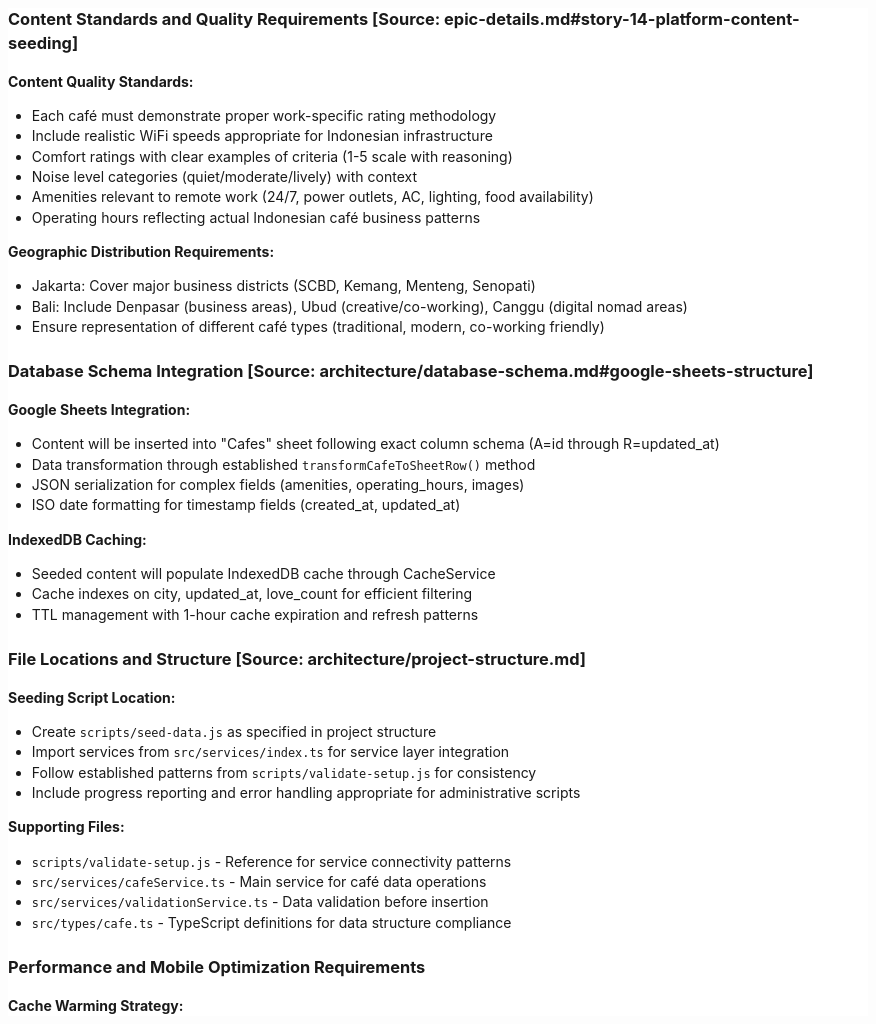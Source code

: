 ### **Content Standards and Quality Requirements** [Source: epic-details.md#story-14-platform-content-seeding]

**Content Quality Standards:**

- Each café must demonstrate proper work-specific rating methodology
- Include realistic WiFi speeds appropriate for Indonesian infrastructure
- Comfort ratings with clear examples of criteria (1-5 scale with reasoning)
- Noise level categories (quiet/moderate/lively) with context
- Amenities relevant to remote work (24/7, power outlets, AC, lighting, food availability)
- Operating hours reflecting actual Indonesian café business patterns

**Geographic Distribution Requirements:**

- Jakarta: Cover major business districts (SCBD, Kemang, Menteng, Senopati)
- Bali: Include Denpasar (business areas), Ubud (creative/co-working), Canggu (digital nomad areas)
- Ensure representation of different café types (traditional, modern, co-working friendly)

### **Database Schema Integration** [Source: architecture/database-schema.md#google-sheets-structure]

**Google Sheets Integration:**

- Content will be inserted into "Cafes" sheet following exact column schema (A=id through
  R=updated_at)
- Data transformation through established `transformCafeToSheetRow()` method
- JSON serialization for complex fields (amenities, operating_hours, images)
- ISO date formatting for timestamp fields (created_at, updated_at)

**IndexedDB Caching:**

- Seeded content will populate IndexedDB cache through CacheService
- Cache indexes on city, updated_at, love_count for efficient filtering
- TTL management with 1-hour cache expiration and refresh patterns

### **File Locations and Structure** [Source: architecture/project-structure.md]

**Seeding Script Location:**

- Create `scripts/seed-data.js` as specified in project structure
- Import services from `src/services/index.ts` for service layer integration
- Follow established patterns from `scripts/validate-setup.js` for consistency
- Include progress reporting and error handling appropriate for administrative scripts

**Supporting Files:**

- `scripts/validate-setup.js` - Reference for service connectivity patterns
- `src/services/cafeService.ts` - Main service for café data operations
- `src/services/validationService.ts` - Data validation before insertion
- `src/types/cafe.ts` - TypeScript definitions for data structure compliance

### **Performance and Mobile Optimization Requirements**

**Cache Warming Strategy:**
